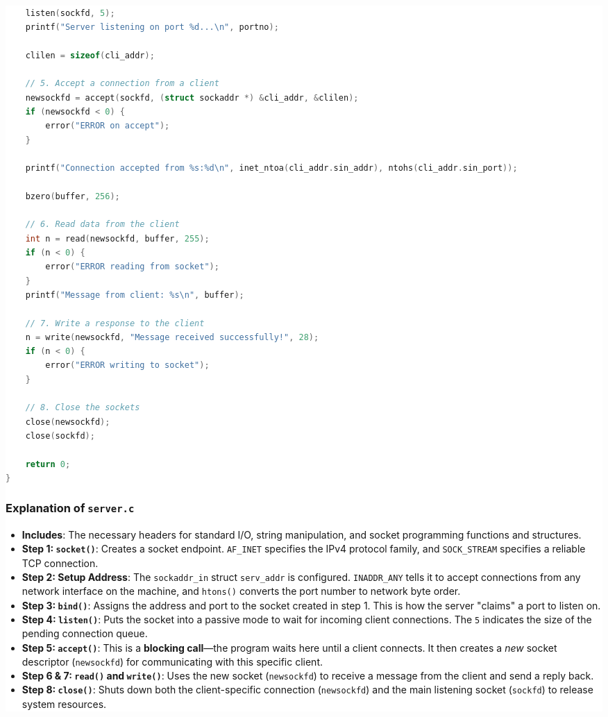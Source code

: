 ```c
    listen(sockfd, 5);
    printf("Server listening on port %d...\n", portno);

    clilen = sizeof(cli_addr);

    // 5. Accept a connection from a client
    newsockfd = accept(sockfd, (struct sockaddr *) &cli_addr, &clilen);
    if (newsockfd < 0) {
        error("ERROR on accept");
    }

    printf("Connection accepted from %s:%d\n", inet_ntoa(cli_addr.sin_addr), ntohs(cli_addr.sin_port));

    bzero(buffer, 256);

    // 6. Read data from the client
    int n = read(newsockfd, buffer, 255);
    if (n < 0) {
        error("ERROR reading from socket");
    }
    printf("Message from client: %s\n", buffer);

    // 7. Write a response to the client
    n = write(newsockfd, "Message received successfully!", 28);
    if (n < 0) {
        error("ERROR writing to socket");
    }

    // 8. Close the sockets
    close(newsockfd);
    close(sockfd);

    return 0;
}
```

### Explanation of `server.c`

  * **Includes**: The necessary headers for standard I/O, string manipulation, and socket programming functions and structures.
  * **Step 1: `socket()`**: Creates a socket endpoint. `AF_INET` specifies the IPv4 protocol family, and `SOCK_STREAM` specifies a reliable TCP connection.
  * **Step 2: Setup Address**: The `sockaddr_in` struct `serv_addr` is configured. `INADDR_ANY` tells it to accept connections from any network interface on the machine, and `htons()` converts the port number to network byte order.
  * **Step 3: `bind()`**: Assigns the address and port to the socket created in step 1. This is how the server "claims" a port to listen on.
  * **Step 4: `listen()`**: Puts the socket into a passive mode to wait for incoming client connections. The `5` indicates the size of the pending connection queue.
  * **Step 5: `accept()`**: This is a **blocking call**—the program waits here until a client connects. It then creates a *new* socket descriptor (`newsockfd`) for communicating with this specific client.
  * **Step 6 & 7: `read()` and `write()`**: Uses the new socket (`newsockfd`) to receive a message from the client and send a reply back.
  * **Step 8: `close()`**: Shuts down both the client-specific connection (`newsockfd`) and the main listening socket (`sockfd`) to release system resources.
